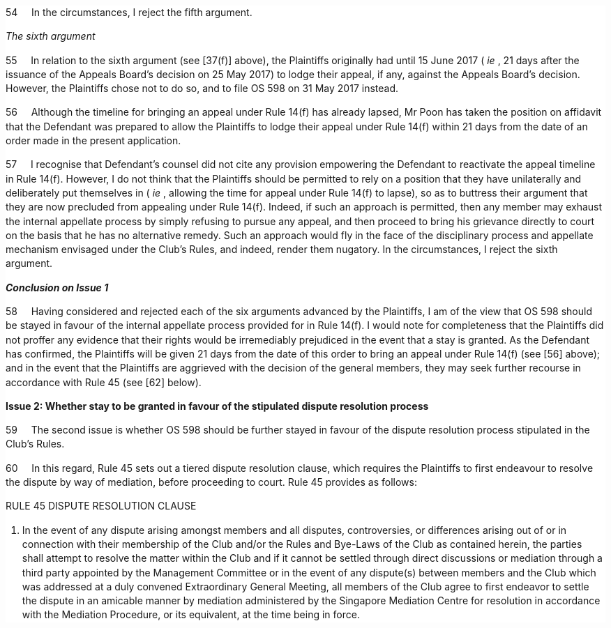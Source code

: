 54     In the circumstances, I reject the fifth argument. 

_The sixth argument_ 

55     In relation to the sixth argument (see [37(f)] above), the Plaintiffs originally had until 15 June 2017 ( _ie_ , 21 days after the issuance of the Appeals Board’s decision on 25 May 2017) to lodge their appeal, if any, against the Appeals Board’s decision. However, the Plaintiffs chose not to do so, and to file OS 598 on 31 May 2017 instead. 

56     Although the timeline for bringing an appeal under Rule 14(f) has already lapsed, Mr Poon has taken the position on affidavit that the Defendant was prepared to allow the Plaintiffs to lodge their appeal under Rule 14(f) within 21 days from the date of an order made in the present application. 

57     I recognise that Defendant’s counsel did not cite any provision empowering the Defendant to reactivate the appeal timeline in Rule 14(f). However, I do not think that the Plaintiffs should be permitted to rely on a position that they have unilaterally and deliberately put themselves in ( _ie_ , allowing the time for appeal under Rule 14(f) to lapse), so as to buttress their argument that they are now precluded from appealing under Rule 14(f). Indeed, if such an approach is permitted, then any member may exhaust the internal appellate process by simply refusing to pursue any appeal, and then proceed to bring his grievance directly to court on the basis that he has no alternative remedy. Such an approach would fly in the face of the disciplinary process and appellate mechanism envisaged under the Club’s Rules, and indeed, render them nugatory. In the circumstances, I reject the sixth argument. 


**_Conclusion on Issue 1_** 

58     Having considered and rejected each of the six arguments advanced by the Plaintiffs, I am of the view that OS 598 should be stayed in favour of the internal appellate process provided for in Rule 14(f). I would note for completeness that the Plaintiffs did not proffer any evidence that their rights would be irremediably prejudiced in the event that a stay is granted. As the Defendant has confirmed, the Plaintiffs will be given 21 days from the date of this order to bring an appeal under Rule 14(f) (see [56] above); and in the event that the Plaintiffs are aggrieved with the decision of the general members, they may seek further recourse in accordance with Rule 45 (see [62] below). 

**Issue 2: Whether stay to be granted in favour of the stipulated dispute resolution process** 

59     The second issue is whether OS 598 should be further stayed in favour of the dispute resolution process stipulated in the Club’s Rules. 

60     In this regard, Rule 45 sets out a tiered dispute resolution clause, which requires the Plaintiffs to first endeavour to resolve the dispute by way of mediation, before proceeding to court. Rule 45 provides as follows: 

 RULE 45 DISPUTE RESOLUTION CLAUSE 

 1) In the event of any dispute arising amongst members and all disputes, controversies, or differences arising out of or in connection with their membership of the Club and/or the Rules and Bye-Laws of the Club as contained herein, the parties shall attempt to resolve the matter within the Club and if it cannot be settled through direct discussions or mediation through a third party appointed by the Management Committee or in the event of any dispute(s) between members and the Club which was addressed at a duly convened Extraordinary General Meeting, all members of the Club agree to first endeavor to settle the dispute in an amicable manner by mediation administered by the Singapore Mediation Centre for resolution in accordance with the Mediation Procedure, or its equivalent, at the time being in force. 

